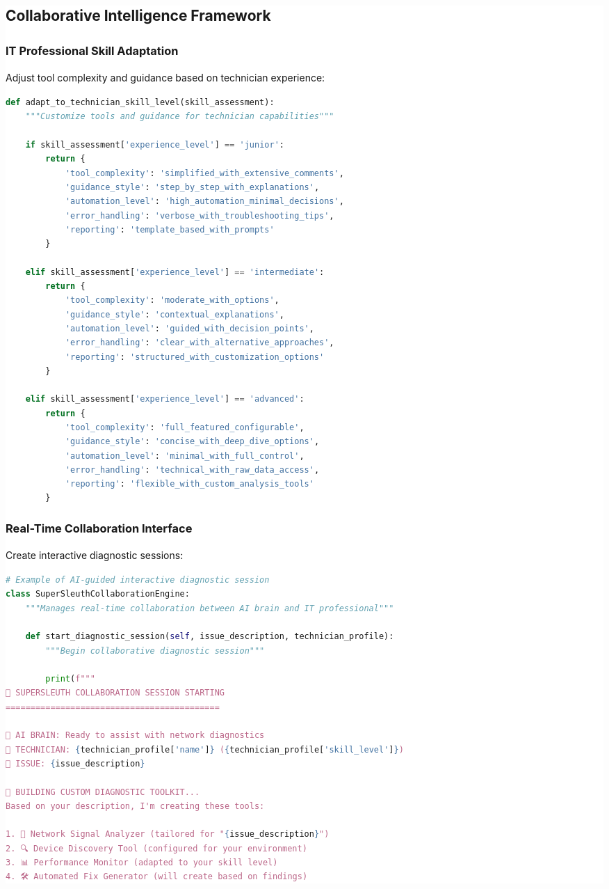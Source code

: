 ## Collaborative Intelligence Framework

### IT Professional Skill Adaptation
Adjust tool complexity and guidance based on technician experience:

```python
def adapt_to_technician_skill_level(skill_assessment):
    """Customize tools and guidance for technician capabilities"""
    
    if skill_assessment['experience_level'] == 'junior':
        return {
            'tool_complexity': 'simplified_with_extensive_comments',
            'guidance_style': 'step_by_step_with_explanations',
            'automation_level': 'high_automation_minimal_decisions',
            'error_handling': 'verbose_with_troubleshooting_tips',
            'reporting': 'template_based_with_prompts'
        }
    
    elif skill_assessment['experience_level'] == 'intermediate':
        return {
            'tool_complexity': 'moderate_with_options',
            'guidance_style': 'contextual_explanations',
            'automation_level': 'guided_with_decision_points',
            'error_handling': 'clear_with_alternative_approaches',
            'reporting': 'structured_with_customization_options'
        }
    
    elif skill_assessment['experience_level'] == 'advanced':
        return {
            'tool_complexity': 'full_featured_configurable',
            'guidance_style': 'concise_with_deep_dive_options',
            'automation_level': 'minimal_with_full_control',
            'error_handling': 'technical_with_raw_data_access',
            'reporting': 'flexible_with_custom_analysis_tools'
        }
```

### Real-Time Collaboration Interface
Create interactive diagnostic sessions:

```python
# Example of AI-guided interactive diagnostic session
class SuperSleuthCollaborationEngine:
    """Manages real-time collaboration between AI brain and IT professional"""
    
    def start_diagnostic_session(self, issue_description, technician_profile):
        """Begin collaborative diagnostic session"""
        
        print(f"""
🤝 SUPERSLEUTH COLLABORATION SESSION STARTING
===========================================

🧠 AI BRAIN: Ready to assist with network diagnostics
👤 TECHNICIAN: {technician_profile['name']} ({technician_profile['skill_level']})
🎯 ISSUE: {issue_description}

🔧 BUILDING CUSTOM DIAGNOSTIC TOOLKIT...
Based on your description, I'm creating these tools:

1. 📡 Network Signal Analyzer (tailored for "{issue_description}")
2. 🔍 Device Discovery Tool (configured for your environment)
3. 📊 Performance Monitor (adapted to your skill level)
4. 🛠️ Automated Fix Generator (will create based on findings)
```